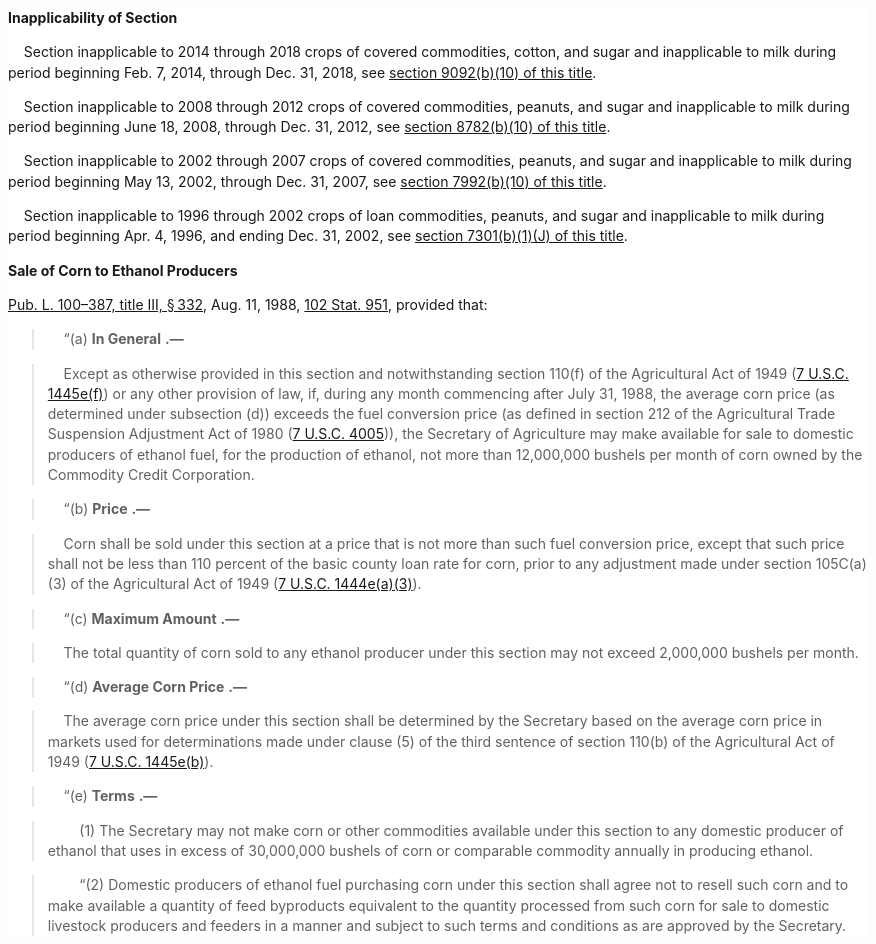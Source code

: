  __Inapplicability of Section__ 

    Section inapplicable to 2014 through 2018 crops of covered commodities, cotton, and sugar and inapplicable to milk during period beginning Feb. 7, 2014, through Dec. 31, 2018, see [section 9092(b)(10) of this title][/us/usc/t7/s9092/b/10].

    Section inapplicable to 2008 through 2012 crops of covered commodities, peanuts, and sugar and inapplicable to milk during period beginning June 18, 2008, through Dec. 31, 2012, see [section 8782(b)(10) of this title][/us/usc/t7/s8782/b/10].

    Section inapplicable to 2002 through 2007 crops of covered commodities, peanuts, and sugar and inapplicable to milk during period beginning May 13, 2002, through Dec. 31, 2007, see [section 7992(b)(10) of this title][/us/usc/t7/s7992/b/10].

    Section inapplicable to 1996 through 2002 crops of loan commodities, peanuts, and sugar and inapplicable to milk during period beginning Apr. 4, 1996, and ending Dec. 31, 2002, see [section 7301(b)(1)(J) of this title][/us/usc/t7/s7301/b/1/J].

 __Sale of Corn to Ethanol Producers__ 

[Pub. L. 100–387, title III, § 332][/us/pl/100/387/s332], Aug. 11, 1988, [102 Stat. 951][/us/stat/102/951], provided that:

>     “(a)  __In General__  __.—__ 

>     Except as otherwise provided in this section and notwithstanding section 110(f) of the Agricultural Act of 1949 ([7 U.S.C. 1445e(f)][/us/usc/t7/s1445e/f]) or any other provision of law, if, during any month commencing after July 31, 1988, the average corn price (as determined under subsection (d)) exceeds the fuel conversion price (as defined in section 212 of the Agricultural Trade Suspension Adjustment Act of 1980 ([7 U.S.C. 4005][/us/usc/t7/s4005])), the Secretary of Agriculture may make available for sale to domestic producers of ethanol fuel, for the production of ethanol, not more than 12,000,000 bushels per month of corn owned by the Commodity Credit Corporation.

>     “(b)  __Price__  __.—__ 

>     Corn shall be sold under this section at a price that is not more than such fuel conversion price, except that such price shall not be less than 110 percent of the basic county loan rate for corn, prior to any adjustment made under section 105C(a)(3) of the Agricultural Act of 1949 ([7 U.S.C. 1444e(a)(3)][/us/usc/t7/s1444e/a/3]).

>     “(c)  __Maximum Amount__  __.—__ 

>     The total quantity of corn sold to any ethanol producer under this section may not exceed 2,000,000 bushels per month.

>     “(d)  __Average Corn Price__  __.—__ 

>     The average corn price under this section shall be determined by the Secretary based on the average corn price in markets used for determinations made under clause (5) of the third sentence of section 110(b) of the Agricultural Act of 1949 ([7 U.S.C. 1445e(b)][/us/usc/t7/s1445e/b]).

>     “(e)  __Terms__  __.—__ 

>         (1) The Secretary may not make corn or other commodities available under this section to any domestic producer of ethanol that uses in excess of 30,000,000 bushels of corn or comparable commodity annually in producing ethanol.

>         “(2) Domestic producers of ethanol fuel purchasing corn under this section shall agree not to resell such corn and to make available a quantity of feed byproducts equivalent to the quantity processed from such corn for sale to domestic livestock producers and feeders in a manner and subject to such terms and conditions as are approved by the Secretary.


[/us/usc/t7/s1445e]: https://publicdocs.github.io/go/links?ns=uslm&ref=%2Fus%2Fusc%2Ft7%2Fs1445e
[/us/usc/t42/s5121]: https://publicdocs.github.io/go/links?ns=uslm&ref=%2Fus%2Fusc%2Ft42%2Fs5121
[/us/act/1949-10-31/ch792]: https://publicdocs.github.io/go/links?ns=uslm&ref=%2Fus%2Fact%2F1949-10-31%2Fch792
[/us/stat/63/1055]: https://publicdocs.github.io/go/links?ns=uslm&ref=%2Fus%2Fstat%2F63%2F1055
[/us/act/1954-07-10/ch469]: https://publicdocs.github.io/go/links?ns=uslm&ref=%2Fus%2Fact%2F1954-07-10%2Fch469
[/us/stat/68/458]: https://publicdocs.github.io/go/links?ns=uslm&ref=%2Fus%2Fstat%2F68%2F458
[/us/pl/95/88/s211/a/1]: https://publicdocs.github.io/go/links?ns=uslm&ref=%2Fus%2Fpl%2F95%2F88%2Fs211%2Fa%2F1
[/us/stat/91/548]: https://publicdocs.github.io/go/links?ns=uslm&ref=%2Fus%2Fstat%2F91%2F548
[/us/act/1954-07-29/ch643]: https://publicdocs.github.io/go/links?ns=uslm&ref=%2Fus%2Fact%2F1954-07-29%2Fch643
[/us/stat/68/583]: https://publicdocs.github.io/go/links?ns=uslm&ref=%2Fus%2Fstat%2F68%2F583
[/us/act/1956-01-28/ch14]: https://publicdocs.github.io/go/links?ns=uslm&ref=%2Fus%2Fact%2F1956-01-28%2Fch14
[/us/stat/70/6]: https://publicdocs.github.io/go/links?ns=uslm&ref=%2Fus%2Fstat%2F70%2F6
[/us/pl/85/835/s109]: https://publicdocs.github.io/go/links?ns=uslm&ref=%2Fus%2Fpl%2F85%2F835%2Fs109
[/us/stat/72/993]: https://publicdocs.github.io/go/links?ns=uslm&ref=%2Fus%2Fstat%2F72%2F993
[/us/pl/87/127]: https://publicdocs.github.io/go/links?ns=uslm&ref=%2Fus%2Fpl%2F87%2F127
[/us/stat/75/293]: https://publicdocs.github.io/go/links?ns=uslm&ref=%2Fus%2Fstat%2F75%2F293
[/us/pl/87/703/s325/2]: https://publicdocs.github.io/go/links?ns=uslm&ref=%2Fus%2Fpl%2F87%2F703%2Fs325%2F2
[/us/stat/76/631]: https://publicdocs.github.io/go/links?ns=uslm&ref=%2Fus%2Fstat%2F76%2F631
[/us/pl/88/297/s104]: https://publicdocs.github.io/go/links?ns=uslm&ref=%2Fus%2Fpl%2F88%2F297%2Fs104
[/us/stat/78/175]: https://publicdocs.github.io/go/links?ns=uslm&ref=%2Fus%2Fstat%2F78%2F175
[/us/pl/88/585/s1]: https://publicdocs.github.io/go/links?ns=uslm&ref=%2Fus%2Fpl%2F88%2F585%2Fs1
[/us/stat/78/927]: https://publicdocs.github.io/go/links?ns=uslm&ref=%2Fus%2Fstat%2F78%2F927
[/us/pl/89/321/s404]: https://publicdocs.github.io/go/links?ns=uslm&ref=%2Fus%2Fpl%2F89%2F321%2Fs404
[/us/stat/79/1197]: https://publicdocs.github.io/go/links?ns=uslm&ref=%2Fus%2Fstat%2F79%2F1197
[/us/pl/89/808/s3/e]: https://publicdocs.github.io/go/links?ns=uslm&ref=%2Fus%2Fpl%2F89%2F808%2Fs3%2Fe
[/us/stat/80/1538]: https://publicdocs.github.io/go/links?ns=uslm&ref=%2Fus%2Fstat%2F80%2F1538
[/us/pl/90/475/s7]: https://publicdocs.github.io/go/links?ns=uslm&ref=%2Fus%2Fpl%2F90%2F475%2Fs7
[/us/stat/82/703]: https://publicdocs.github.io/go/links?ns=uslm&ref=%2Fus%2Fstat%2F82%2F703
[/us/pl/90/559/s1/5]: https://publicdocs.github.io/go/links?ns=uslm&ref=%2Fus%2Fpl%2F90%2F559%2Fs1%2F5
[/us/stat/82/996]: https://publicdocs.github.io/go/links?ns=uslm&ref=%2Fus%2Fstat%2F82%2F996
[/us/pl/91/524/s409]: https://publicdocs.github.io/go/links?ns=uslm&ref=%2Fus%2Fpl%2F91%2F524%2Fs409
[/us/stat/84/1367]: https://publicdocs.github.io/go/links?ns=uslm&ref=%2Fus%2Fstat%2F84%2F1367
[/us/pl/95/113/s408]: https://publicdocs.github.io/go/links?ns=uslm&ref=%2Fus%2Fpl%2F95%2F113%2Fs408
[/us/stat/91/927]: https://publicdocs.github.io/go/links?ns=uslm&ref=%2Fus%2Fstat%2F91%2F927
[/us/pl/97/98/s503]: https://publicdocs.github.io/go/links?ns=uslm&ref=%2Fus%2Fpl%2F97%2F98%2Fs503
[/us/stat/95/1240]: https://publicdocs.github.io/go/links?ns=uslm&ref=%2Fus%2Fstat%2F95%2F1240
[/us/pl/98/88/s5]: https://publicdocs.github.io/go/links?ns=uslm&ref=%2Fus%2Fpl%2F98%2F88%2Fs5
[/us/stat/97/499]: https://publicdocs.github.io/go/links?ns=uslm&ref=%2Fus%2Fstat%2F97%2F499
[/us/pl/99/198/s503]: https://publicdocs.github.io/go/links?ns=uslm&ref=%2Fus%2Fpl%2F99%2F198%2Fs503
[/us/stat/99/1418]: https://publicdocs.github.io/go/links?ns=uslm&ref=%2Fus%2Fstat%2F99%2F1418
[/us/pl/100/387/s101/b/2]: https://publicdocs.github.io/go/links?ns=uslm&ref=%2Fus%2Fpl%2F100%2F387%2Fs101%2Fb%2F2
[/us/stat/102/931]: https://publicdocs.github.io/go/links?ns=uslm&ref=%2Fus%2Fstat%2F102%2F931
[/us/pl/100/707/s109/a/2]: https://publicdocs.github.io/go/links?ns=uslm&ref=%2Fus%2Fpl%2F100%2F707%2Fs109%2Fa%2F2
[/us/stat/102/4708]: https://publicdocs.github.io/go/links?ns=uslm&ref=%2Fus%2Fstat%2F102%2F4708
[/us/pl/101/624/s1130]: https://publicdocs.github.io/go/links?ns=uslm&ref=%2Fus%2Fpl%2F101%2F624%2Fs1130
[/us/stat/104/3509]: https://publicdocs.github.io/go/links?ns=uslm&ref=%2Fus%2Fstat%2F104%2F3509
[/us/pl/93/288]: https://publicdocs.github.io/go/links?ns=uslm&ref=%2Fus%2Fpl%2F93%2F288
[/us/stat/88/143]: https://publicdocs.github.io/go/links?ns=uslm&ref=%2Fus%2Fstat%2F88%2F143
[/us/usc/t42/s5121]: https://publicdocs.github.io/go/links?ns=uslm&ref=%2Fus%2Fusc%2Ft42%2Fs5121
[/us/act/1954-07-10/ch469]: https://publicdocs.github.io/go/links?ns=uslm&ref=%2Fus%2Fact%2F1954-07-10%2Fch469
[/us/pl/86/341/s13]: https://publicdocs.github.io/go/links?ns=uslm&ref=%2Fus%2Fpl%2F86%2F341%2Fs13
[/us/stat/73/609]: https://publicdocs.github.io/go/links?ns=uslm&ref=%2Fus%2Fstat%2F73%2F609
[/us/pl/87/703/s203]: https://publicdocs.github.io/go/links?ns=uslm&ref=%2Fus%2Fpl%2F87%2F703%2Fs203
[/us/stat/76/611]: https://publicdocs.github.io/go/links?ns=uslm&ref=%2Fus%2Fstat%2F76%2F611
[/us/usc/t7/s1697]: https://publicdocs.github.io/go/links?ns=uslm&ref=%2Fus%2Fusc%2Ft7%2Fs1697
[/us/pl/89/808/s2/D]: https://publicdocs.github.io/go/links?ns=uslm&ref=%2Fus%2Fpl%2F89%2F808%2Fs2%2FD
[/us/stat/80/1535]: https://publicdocs.github.io/go/links?ns=uslm&ref=%2Fus%2Fstat%2F80%2F1535
[/us/pl/101/624]: https://publicdocs.github.io/go/links?ns=uslm&ref=%2Fus%2Fpl%2F101%2F624
[/us/pl/100/707]: https://publicdocs.github.io/go/links?ns=uslm&ref=%2Fus%2Fpl%2F100%2F707
[/us/usc/t42/s1855]: https://publicdocs.github.io/go/links?ns=uslm&ref=%2Fus%2Fusc%2Ft42%2Fs1855
[/us/pl/100/387]: https://publicdocs.github.io/go/links?ns=uslm&ref=%2Fus%2Fpl%2F100%2F387
[/us/pl/99/198/s1007]: https://publicdocs.github.io/go/links?ns=uslm&ref=%2Fus%2Fpl%2F99%2F198%2Fs1007
[/us/pl/97/98/s1103]: https://publicdocs.github.io/go/links?ns=uslm&ref=%2Fus%2Fpl%2F97%2F98%2Fs1103
[/us/pl/97/98]: https://publicdocs.github.io/go/links?ns=uslm&ref=%2Fus%2Fpl%2F97%2F98
[/us/pl/99/198/s1763/b]: https://publicdocs.github.io/go/links?ns=uslm&ref=%2Fus%2Fpl%2F99%2F198%2Fs1763%2Fb
[/us/pl/99/198/s503]: https://publicdocs.github.io/go/links?ns=uslm&ref=%2Fus%2Fpl%2F99%2F198%2Fs503
[/us/pl/97/98/s503]: https://publicdocs.github.io/go/links?ns=uslm&ref=%2Fus%2Fpl%2F97%2F98%2Fs503
[/us/pl/98/88]: https://publicdocs.github.io/go/links?ns=uslm&ref=%2Fus%2Fpl%2F98%2F88
[/us/pl/97/98]: https://publicdocs.github.io/go/links?ns=uslm&ref=%2Fus%2Fpl%2F97%2F98
[/us/pl/95/113/s408]: https://publicdocs.github.io/go/links?ns=uslm&ref=%2Fus%2Fpl%2F95%2F113%2Fs408
[/us/pl/95/113/s603]: https://publicdocs.github.io/go/links?ns=uslm&ref=%2Fus%2Fpl%2F95%2F113%2Fs603
[/us/pl/95/113]: https://publicdocs.github.io/go/links?ns=uslm&ref=%2Fus%2Fpl%2F95%2F113
[/us/pl/91/524/s409]: https://publicdocs.github.io/go/links?ns=uslm&ref=%2Fus%2Fpl%2F91%2F524%2Fs409
[/us/pl/91/524/s603]: https://publicdocs.github.io/go/links?ns=uslm&ref=%2Fus%2Fpl%2F91%2F524%2Fs603
[/us/pl/91/524]: https://publicdocs.github.io/go/links?ns=uslm&ref=%2Fus%2Fpl%2F91%2F524
[/us/pl/90/559]: https://publicdocs.github.io/go/links?ns=uslm&ref=%2Fus%2Fpl%2F90%2F559
[/us/pl/90/475]: https://publicdocs.github.io/go/links?ns=uslm&ref=%2Fus%2Fpl%2F90%2F475
[/us/usc/t7/s1347/b/3]: https://publicdocs.github.io/go/links?ns=uslm&ref=%2Fus%2Fusc%2Ft7%2Fs1347%2Fb%2F3
[/us/usc/t7/s1441/f]: https://publicdocs.github.io/go/links?ns=uslm&ref=%2Fus%2Fusc%2Ft7%2Fs1441%2Ff
[/us/pl/89/808]: https://publicdocs.github.io/go/links?ns=uslm&ref=%2Fus%2Fpl%2F89%2F808
[/us/pl/89/321]: https://publicdocs.github.io/go/links?ns=uslm&ref=%2Fus%2Fpl%2F89%2F321
[/us/pl/88/585]: https://publicdocs.github.io/go/links?ns=uslm&ref=%2Fus%2Fpl%2F88%2F585
[/us/pl/88/297/s104]: https://publicdocs.github.io/go/links?ns=uslm&ref=%2Fus%2Fpl%2F88%2F297%2Fs104
[/us/usc/t7/s1444/a]: https://publicdocs.github.io/go/links?ns=uslm&ref=%2Fus%2Fusc%2Ft7%2Fs1444%2Fa
[/us/pl/88/297/s204]: https://publicdocs.github.io/go/links?ns=uslm&ref=%2Fus%2Fpl%2F88%2F297%2Fs204
[/us/pl/87/703]: https://publicdocs.github.io/go/links?ns=uslm&ref=%2Fus%2Fpl%2F87%2F703
[/us/pl/87/127]: https://publicdocs.github.io/go/links?ns=uslm&ref=%2Fus%2Fpl%2F87%2F127
[/us/pl/85/835]: https://publicdocs.github.io/go/links?ns=uslm&ref=%2Fus%2Fpl%2F85%2F835
[/us/pl/101/624]: https://publicdocs.github.io/go/links?ns=uslm&ref=%2Fus%2Fpl%2F101%2F624
[/us/pl/101/624/s1171]: https://publicdocs.github.io/go/links?ns=uslm&ref=%2Fus%2Fpl%2F101%2F624%2Fs1171
[/us/usc/t7/s1421]: https://publicdocs.github.io/go/links?ns=uslm&ref=%2Fus%2Fusc%2Ft7%2Fs1421
[/us/pl/100/387/s101/c]: https://publicdocs.github.io/go/links?ns=uslm&ref=%2Fus%2Fpl%2F100%2F387%2Fs101%2Fc
[/us/stat/102/932]: https://publicdocs.github.io/go/links?ns=uslm&ref=%2Fus%2Fstat%2F102%2F932
[/us/usc/t7/s1421]: https://publicdocs.github.io/go/links?ns=uslm&ref=%2Fus%2Fusc%2Ft7%2Fs1421
[/us/usc/t7/s1471b/d]: https://publicdocs.github.io/go/links?ns=uslm&ref=%2Fus%2Fusc%2Ft7%2Fs1471b%2Fd
[/us/pl/99/198/s503]: https://publicdocs.github.io/go/links?ns=uslm&ref=%2Fus%2Fpl%2F99%2F198%2Fs503
[/us/stat/99/1418]: https://publicdocs.github.io/go/links?ns=uslm&ref=%2Fus%2Fstat%2F99%2F1418
[/us/pl/99/198/s1007]: https://publicdocs.github.io/go/links?ns=uslm&ref=%2Fus%2Fpl%2F99%2F198%2Fs1007
[/us/stat/99/1451]: https://publicdocs.github.io/go/links?ns=uslm&ref=%2Fus%2Fstat%2F99%2F1451
[/us/pl/97/98/s503]: https://publicdocs.github.io/go/links?ns=uslm&ref=%2Fus%2Fpl%2F97%2F98%2Fs503
[/us/stat/95/1240]: https://publicdocs.github.io/go/links?ns=uslm&ref=%2Fus%2Fstat%2F95%2F1240
[/us/pl/97/98/s1103]: https://publicdocs.github.io/go/links?ns=uslm&ref=%2Fus%2Fpl%2F97%2F98%2Fs1103
[/us/stat/95/1264]: https://publicdocs.github.io/go/links?ns=uslm&ref=%2Fus%2Fstat%2F95%2F1264
[/us/pl/97/98/s1111/a]: https://publicdocs.github.io/go/links?ns=uslm&ref=%2Fus%2Fpl%2F97%2F98%2Fs1111%2Fa
[/us/pl/97/98/s1801]: https://publicdocs.github.io/go/links?ns=uslm&ref=%2Fus%2Fpl%2F97%2F98%2Fs1801
[/us/usc/t7/s4301]: https://publicdocs.github.io/go/links?ns=uslm&ref=%2Fus%2Fusc%2Ft7%2Fs4301
[/us/pl/95/113/s408]: https://publicdocs.github.io/go/links?ns=uslm&ref=%2Fus%2Fpl%2F95%2F113%2Fs408
[/us/stat/91/927]: https://publicdocs.github.io/go/links?ns=uslm&ref=%2Fus%2Fstat%2F91%2F927
[/us/pl/91/524/s409]: https://publicdocs.github.io/go/links?ns=uslm&ref=%2Fus%2Fpl%2F91%2F524%2Fs409
[/us/pl/95/113/s603]: https://publicdocs.github.io/go/links?ns=uslm&ref=%2Fus%2Fpl%2F95%2F113%2Fs603
[/us/stat/91/939]: https://publicdocs.github.io/go/links?ns=uslm&ref=%2Fus%2Fstat%2F91%2F939
[/us/pl/91/524/s603]: https://publicdocs.github.io/go/links?ns=uslm&ref=%2Fus%2Fpl%2F91%2F524%2Fs603
[/us/pl/91/524/s409]: https://publicdocs.github.io/go/links?ns=uslm&ref=%2Fus%2Fpl%2F91%2F524%2Fs409
[/us/stat/84/1367]: https://publicdocs.github.io/go/links?ns=uslm&ref=%2Fus%2Fstat%2F84%2F1367
[/us/pl/93/86/s1/16]: https://publicdocs.github.io/go/links?ns=uslm&ref=%2Fus%2Fpl%2F93%2F86%2Fs1%2F16
[/us/stat/87/230]: https://publicdocs.github.io/go/links?ns=uslm&ref=%2Fus%2Fstat%2F87%2F230
[/us/pl/91/524/s603]: https://publicdocs.github.io/go/links?ns=uslm&ref=%2Fus%2Fpl%2F91%2F524%2Fs603
[/us/stat/84/1377]: https://publicdocs.github.io/go/links?ns=uslm&ref=%2Fus%2Fstat%2F84%2F1377
[/us/pl/93/86/s1/21]: https://publicdocs.github.io/go/links?ns=uslm&ref=%2Fus%2Fpl%2F93%2F86%2Fs1%2F21
[/us/stat/87/235]: https://publicdocs.github.io/go/links?ns=uslm&ref=%2Fus%2Fstat%2F87%2F235
[/us/pl/89/808]: https://publicdocs.github.io/go/links?ns=uslm&ref=%2Fus%2Fpl%2F89%2F808
[/us/pl/89/808/s5]: https://publicdocs.github.io/go/links?ns=uslm&ref=%2Fus%2Fpl%2F89%2F808%2Fs5
[/us/usc/t7/s1691]: https://publicdocs.github.io/go/links?ns=uslm&ref=%2Fus%2Fusc%2Ft7%2Fs1691
[/us/pl/88/297/s204]: https://publicdocs.github.io/go/links?ns=uslm&ref=%2Fus%2Fpl%2F88%2F297%2Fs204
[/us/stat/78/183]: https://publicdocs.github.io/go/links?ns=uslm&ref=%2Fus%2Fstat%2F78%2F183
[/us/pl/89/321/s505/3]: https://publicdocs.github.io/go/links?ns=uslm&ref=%2Fus%2Fpl%2F89%2F321%2Fs505%2F3
[/us/stat/79/1203]: https://publicdocs.github.io/go/links?ns=uslm&ref=%2Fus%2Fstat%2F79%2F1203
[/us/pl/90/559/s1/1]: https://publicdocs.github.io/go/links?ns=uslm&ref=%2Fus%2Fpl%2F90%2F559%2Fs1%2F1
[/us/stat/82/996]: https://publicdocs.github.io/go/links?ns=uslm&ref=%2Fus%2Fstat%2F82%2F996
[/us/stat/67/633]: https://publicdocs.github.io/go/links?ns=uslm&ref=%2Fus%2Fstat%2F67%2F633
[/us/usc/t7/s2201]: https://publicdocs.github.io/go/links?ns=uslm&ref=%2Fus%2Fusc%2Ft7%2Fs2201
[/us/usc/t7/s9092/b/10]: https://publicdocs.github.io/go/links?ns=uslm&ref=%2Fus%2Fusc%2Ft7%2Fs9092%2Fb%2F10
[/us/usc/t7/s8782/b/10]: https://publicdocs.github.io/go/links?ns=uslm&ref=%2Fus%2Fusc%2Ft7%2Fs8782%2Fb%2F10
[/us/usc/t7/s7992/b/10]: https://publicdocs.github.io/go/links?ns=uslm&ref=%2Fus%2Fusc%2Ft7%2Fs7992%2Fb%2F10
[/us/usc/t7/s7301/b/1/J]: https://publicdocs.github.io/go/links?ns=uslm&ref=%2Fus%2Fusc%2Ft7%2Fs7301%2Fb%2F1%2FJ
[/us/pl/100/387/s332]: https://publicdocs.github.io/go/links?ns=uslm&ref=%2Fus%2Fpl%2F100%2F387%2Fs332
[/us/stat/102/951]: https://publicdocs.github.io/go/links?ns=uslm&ref=%2Fus%2Fstat%2F102%2F951
[/us/usc/t7/s1445e/f]: https://publicdocs.github.io/go/links?ns=uslm&ref=%2Fus%2Fusc%2Ft7%2Fs1445e%2Ff
[/us/usc/t7/s4005]: https://publicdocs.github.io/go/links?ns=uslm&ref=%2Fus%2Fusc%2Ft7%2Fs4005
[/us/usc/t7/s1444e/a/3]: https://publicdocs.github.io/go/links?ns=uslm&ref=%2Fus%2Fusc%2Ft7%2Fs1444e%2Fa%2F3
[/us/usc/t7/s1445e/b]: https://publicdocs.github.io/go/links?ns=uslm&ref=%2Fus%2Fusc%2Ft7%2Fs1445e%2Fb
[/us/pl/98/180/s303]: https://publicdocs.github.io/go/links?ns=uslm&ref=%2Fus%2Fpl%2F98%2F180%2Fs303
[/us/stat/97/1151]: https://publicdocs.github.io/go/links?ns=uslm&ref=%2Fus%2Fstat%2F97%2F1151
[/us/pl/100/387/s101/b/5]: https://publicdocs.github.io/go/links?ns=uslm&ref=%2Fus%2Fpl%2F100%2F387%2Fs101%2Fb%2F5
[/us/stat/102/932]: https://publicdocs.github.io/go/links?ns=uslm&ref=%2Fus%2Fstat%2F102%2F932
[/us/pl/86/299]: https://publicdocs.github.io/go/links?ns=uslm&ref=%2Fus%2Fpl%2F86%2F299
[/us/stat/73/574]: https://publicdocs.github.io/go/links?ns=uslm&ref=%2Fus%2Fstat%2F73%2F574
[/us/pl/88/585/s3]: https://publicdocs.github.io/go/links?ns=uslm&ref=%2Fus%2Fpl%2F88%2F585%2Fs3
[/us/stat/78/927]: https://publicdocs.github.io/go/links?ns=uslm&ref=%2Fus%2Fstat%2F78%2F927
[/us/pl/100/387/s101/b/4]: https://publicdocs.github.io/go/links?ns=uslm&ref=%2Fus%2Fpl%2F100%2F387%2Fs101%2Fb%2F4
[/us/stat/102/931]: https://publicdocs.github.io/go/links?ns=uslm&ref=%2Fus%2Fstat%2F102%2F931
[/us/act/1954-08-28/ch1041]: https://publicdocs.github.io/go/links?ns=uslm&ref=%2Fus%2Fact%2F1954-08-28%2Fch1041
[/us/stat/68/901]: https://publicdocs.github.io/go/links?ns=uslm&ref=%2Fus%2Fstat%2F68%2F901
[/us/pl/85/683]: https://publicdocs.github.io/go/links?ns=uslm&ref=%2Fus%2Fpl%2F85%2F683
[/us/stat/72/635]: https://publicdocs.github.io/go/links?ns=uslm&ref=%2Fus%2Fstat%2F72%2F635
[/us/usc/t7/s1431]: https://publicdocs.github.io/go/links?ns=uslm&ref=%2Fus%2Fusc%2Ft7%2Fs1431
[/us/usc/t3/s301]: https://publicdocs.github.io/go/links?ns=uslm&ref=%2Fus%2Fusc%2Ft3%2Fs301
[/us/usc/t7/s1427]: https://publicdocs.github.io/go/links?ns=uslm&ref=%2Fus%2Fusc%2Ft7%2Fs1427